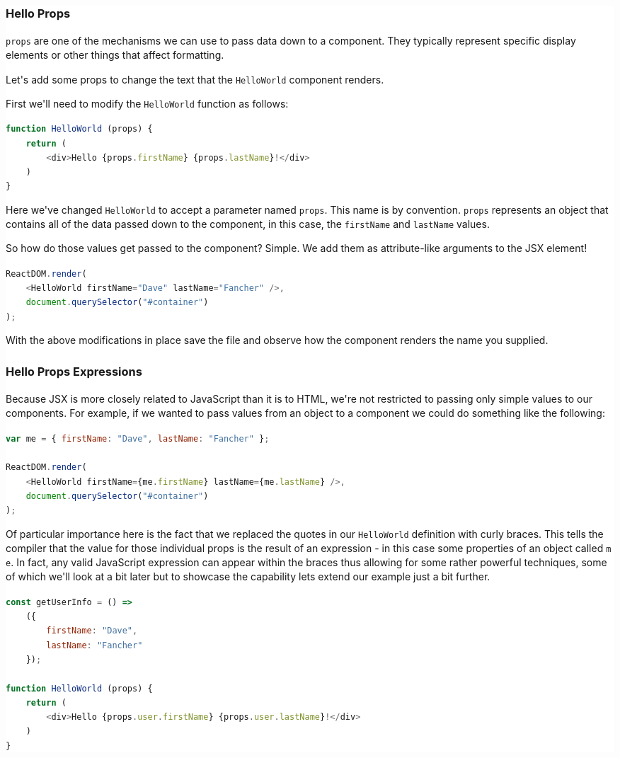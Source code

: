 ### Hello Props

`props` are one of the mechanisms we can use to pass data down to a component. They typically represent specific display elements or other things that affect formatting.

Let's add some props to change the text that the `HelloWorld` component renders.

First we'll need to modify the `HelloWorld` function as follows:

```javascript
function HelloWorld (props) {
    return (
        <div>Hello {props.firstName} {props.lastName}!</div>
    )
}
```

Here we've changed `HelloWorld` to accept a parameter named `props`. This name is by convention. `props` represents an object that contains all of the data passed down to the component, in this case, the `firstName` and `lastName` values.

So how do those values get passed to the component? Simple. We add them as attribute-like arguments to the JSX element!

```javascript
ReactDOM.render(
    <HelloWorld firstName="Dave" lastName="Fancher" />,
    document.querySelector("#container")
);
```

With the above modifications in place save the file and observe how the component renders the name you supplied.

### Hello Props Expressions

Because JSX is more closely related to JavaScript than it is to HTML, we're not restricted to passing only simple values to our components. For example, if we wanted to pass values from an object to a component we could do something like the following:

```javascript
var me = { firstName: "Dave", lastName: "Fancher" };

ReactDOM.render(
    <HelloWorld firstName={me.firstName} lastName={me.lastName} />,
    document.querySelector("#container")
);
```

Of particular importance here is the fact that we replaced the quotes in our `HelloWorld` definition with curly braces. This tells the compiler that the value for those individual props is the result of an expression - in this case some properties of an object called `me`. In fact, any valid JavaScript expression can appear within the braces thus allowing for some rather powerful techniques, some of which we'll look at a bit later but to showcase the capability lets extend our example just a bit further.

```javascript
const getUserInfo = () =>
    ({
        firstName: "Dave",
        lastName: "Fancher"
    });

function HelloWorld (props) {
    return (
        <div>Hello {props.user.firstName} {props.user.lastName}!</div>
    )
}

```